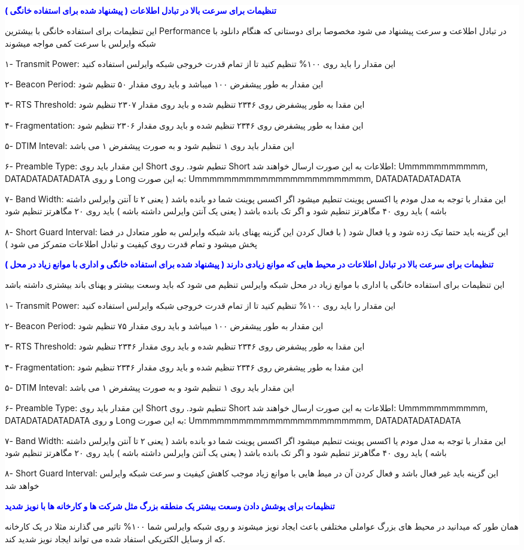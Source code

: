  <span style="color:#0000FF;">**تنظیمات برای سرعت بالا در تبادل اطلاعات ( پیشنهاد شده برای استفاده خانگی )**</span>

 این تنظیمات برای استفاده خانگی با بیشترین Performance در تبادل اطلاعت و سرعت پیشنهاد می شود مخصوصا برای دوستانی که هنگام دانلود با شبکه وایرلس با سرعت کمی مواجه میشوند

 ۱- Transmit Power: این مقدار را باید روی ۱۰۰% تنظیم کنید تا از تمام قدرت خروجی شبکه وایرلس استفاده کنید

 ۲- Beacon Period: این مقدار به طور پیشفرض ۱۰۰ میباشد و باید روی مقدار ۵۰ تنظیم شود

 ۳- RTS Threshold: این مقدا به طور پیشفرض روی ۲۳۴۶ تنظیم شده و باید روی مقدار ۲۳۰۷ تنظیم شود

 ۴- Fragmentation: این مقدا به طور پیشفرض روی ۲۳۴۶ تنظیم شده و باید روی مقدار ۲۳۰۶ تنظیم شود

 ۵- DTIM Inteval: این مقدار باید روی ۱ تنظیم شود و به صورت پیشفرض ۱ می باشد

 ۶- Preamble Type: این مقدار باید روی Short تنطیم شود. روی Short اطلاعات به این صورت ارسال خواهند شد: Ummmmmmmmmmm, DATADATADATADATA و روی Long به این صورت: Ummmmmmmmmmmmmmmmmmmmmmmm, DATADATADATADATA

 ۷- Band Width: این مقدار با توجه به مدل مودم یا اکسس پوینت تنطیم میشود اگر اکسس پوینت شما دو بانده باشد ( یعنی ۲ تا آنتن وایرلس داشته باشه ) باید روی ۴۰ مگاهرتز تنطیم شود و اگر تک بانده باشد ( یعنی یک آنتن وایرلس داشته باشه ) باید روی ۲۰ مگاهرتز تنظیم شود

 ۸- Short Guard Interval: این گزینه باید حتما تیک زده شود و یا فعال شود ( با فعال کردن این گزینه پهنای باند شبکه وایرلس به طور متعادل در فضا پخش میشود و تمام قدرت روی کیفیت و تبادل اطلاعات متمرکز می شود )

 <span style="color:#0000FF;">**تنظیمات برای سرعت بالا در تبادل اطلاعات در محیط هایی که موانع زیادی دارند ( پیشنهاد شده برای استفاده خانگی و اداری با موانع زیاد در محل )**</span>

 این تنظیمات برای استفاده خانگی یا اداری با موانع زیاد در محل شبکه وایرلس تنظیم می شود که باید وسعت بیشتر و پهنای باند بیشتری داشته باشد

 ۱- Transmit Power: این مقدار را باید روی ۱۰۰% تنظیم کنید تا از تمام قدرت خروجی شبکه وایرلس استفاده کنید

 ۲- Beacon Period: این مقدار به طور پیشفرض ۱۰۰ میباشد و باید روی مقدار ۷۵ تنظیم شود

 ۳- RTS Threshold: این مقدا به طور پیشفرض روی ۲۳۴۶ تنظیم شده و باید روی مقدار ۲۳۴۶ تنظیم شود

 ۴- Fragmentation: این مقدا به طور پیشفرض روی ۲۳۴۶ تنظیم شده و باید روی مقدار ۲۳۴۶ تنظیم شود

 ۵- DTIM Inteval: این مقدار باید روی ۱ تنظیم شود و به صورت پیشفرض ۱ می باشد

 ۶- Preamble Type: این مقدار باید روی Short تنطیم شود. روی Short اطلاعات به این صورت ارسال خواهند شد: Ummmmmmmmmmm, DATADATADATADATA و روی Long به این صورت: Ummmmmmmmmmmmmmmmmmmmmmmm, DATADATADATADATA

 ۷- Band Width: این مقدار با توجه به مدل مودم یا اکسس پوینت تنطیم میشود اگر اکسس پوینت شما دو بانده باشد ( یعنی ۲ تا آنتن وایرلس داشته باشه ) باید روی ۴۰ مگاهرتز تنطیم شود و اگر تک بانده باشد ( یعنی یک آنتن وایرلس داشته باشه ) باید روی ۲۰ مگاهرتز تنظیم شود

 ۸- Short Guard Interval: این گزینه باید غیر فعال باشد و فعال کردن آن در میط هایی با موانع زیاد موجب کاهش کیفیت و سرعت شبکه وایرلس خواهد شد

 <span style="color:#0000FF;">**تنظیمات برای پوشش دادن وسعت بیشتر یک منطقه بزرگ مثل شرکت ها و کارخانه ها با نویز شدید**</span>

 همان طور که میدانید در محیط های بزرگ عواملی مختلفی باعث ایجاد نویز میشوند و روی شبکه وایرلس شما ۱۰۰% تاثیر می گذارند مثلا در یک کارخانه که از وسایل الکتریکی استفاد شده می تواند ایجاد نویز شدید کند.
